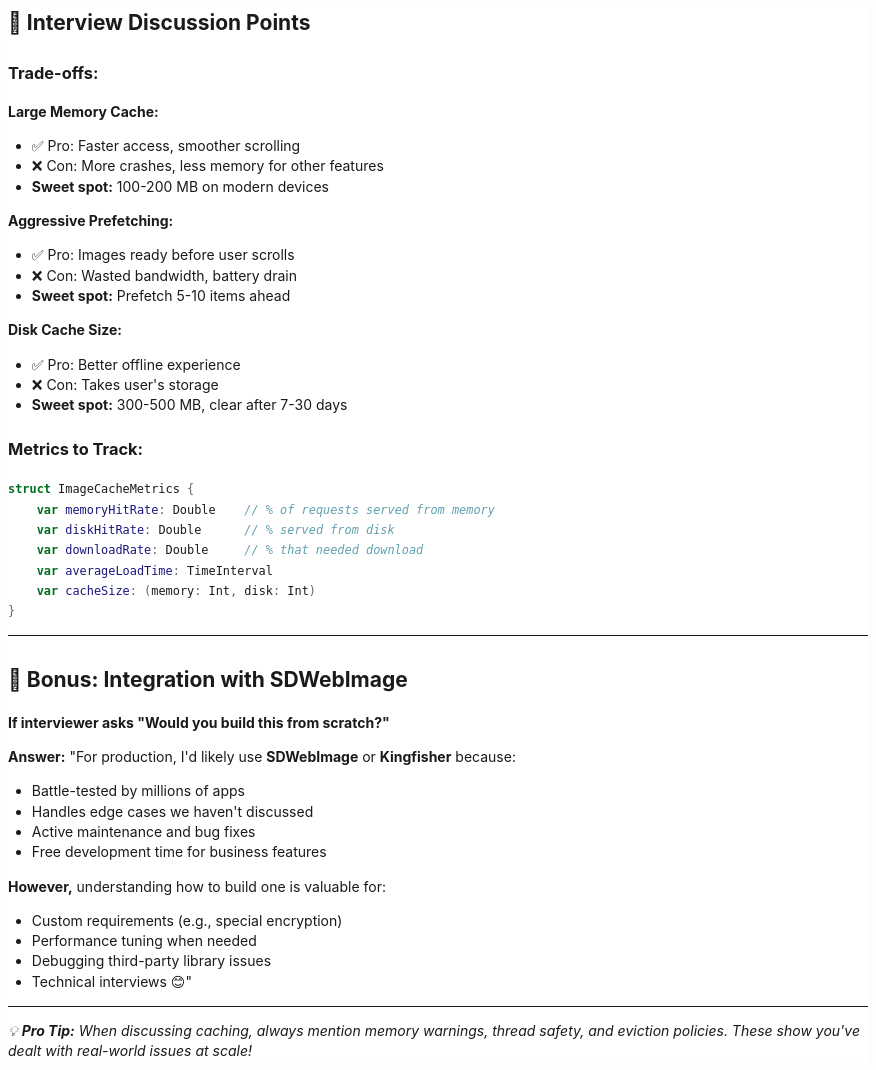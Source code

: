 
## 🎯 Interview Discussion Points

### **Trade-offs:**

**Large Memory Cache:**
- ✅ Pro: Faster access, smoother scrolling
- ❌ Con: More crashes, less memory for other features
- **Sweet spot:** 100-200 MB on modern devices

**Aggressive Prefetching:**
- ✅ Pro: Images ready before user scrolls
- ❌ Con: Wasted bandwidth, battery drain
- **Sweet spot:** Prefetch 5-10 items ahead

**Disk Cache Size:**
- ✅ Pro: Better offline experience
- ❌ Con: Takes user's storage
- **Sweet spot:** 300-500 MB, clear after 7-30 days

### **Metrics to Track:**

```swift
struct ImageCacheMetrics {
    var memoryHitRate: Double    // % of requests served from memory
    var diskHitRate: Double      // % served from disk
    var downloadRate: Double     // % that needed download
    var averageLoadTime: TimeInterval
    var cacheSize: (memory: Int, disk: Int)
}
```

---

## 🚀 Bonus: Integration with SDWebImage

**If interviewer asks "Would you build this from scratch?"**

**Answer:** "For production, I'd likely use **SDWebImage** or **Kingfisher** because:
- Battle-tested by millions of apps
- Handles edge cases we haven't discussed
- Active maintenance and bug fixes
- Free development time for business features

**However,** understanding how to build one is valuable for:
- Custom requirements (e.g., special encryption)
- Performance tuning when needed
- Debugging third-party library issues
- Technical interviews 😊"

---

*💡 **Pro Tip:** When discussing caching, always mention memory warnings, thread safety, and eviction policies. These show you've dealt with real-world issues at scale!*

